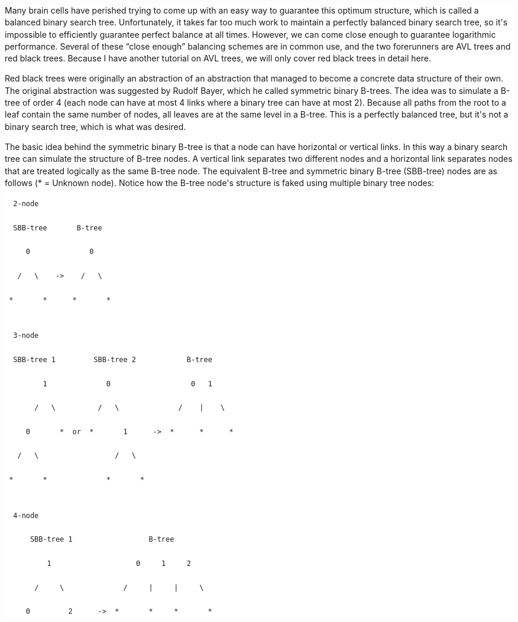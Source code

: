 Many brain cells have perished trying to come up with an easy way to
guarantee this optimum structure, which is called a balanced binary
search tree. Unfortunately, it takes far too much work to maintain a
perfectly balanced binary search tree, so it's impossible to efficiently
guarantee perfect balance at all times. However, we can come close
enough to guarantee logarithmic performance. Several of these “close
enough” balancing schemes are in common use, and the two forerunners are
AVL trees and red black trees. Because I have another tutorial on AVL
trees, we will only cover red black trees in detail here.

Red black trees were originally an abstraction of an abstraction that
managed to become a concrete data structure of their own. The original
abstraction was suggested by Rudolf Bayer, which he called symmetric
binary B-trees. The idea was to simulate a B-tree of order 4 (each node
can have at most 4 links where a binary tree can have at most 2).
Because all paths from the root to a leaf contain the same number of
nodes, all leaves are at the same level in a B-tree. This is a perfectly
balanced tree, but it's not a binary search tree, which is what was
desired.

The basic idea behind the symmetric binary B-tree is that a node can
have horizontal or vertical links. In this way a binary search tree can
simulate the structure of B-tree nodes. A vertical link separates two
different nodes and a horizontal link separates nodes that are treated
logically as the same B-tree node. The equivalent B-tree and symmetric
binary B-tree (SBB-tree) nodes are as follows (\* = Unknown node).
Notice how the B-tree node's structure is faked using multiple binary
tree nodes:

``` 
  2-node

  SBB-tree       B-tree

     0              0

   /   \    ->    /   \

 *       *      *       *


  3-node

  SBB-tree 1         SBB-tree 2            B-tree

         1              0                   0   1

       /   \          /   \              /    |    \

     0       *  or  *       1      ->  *      *      *

   /   \                  /   \

 *       *              *       *


  4-node

      SBB-tree 1                  B-tree

          1                    0     1     2

       /     \              /     |     |     \

     0         2      ->  *       *     *       *
```